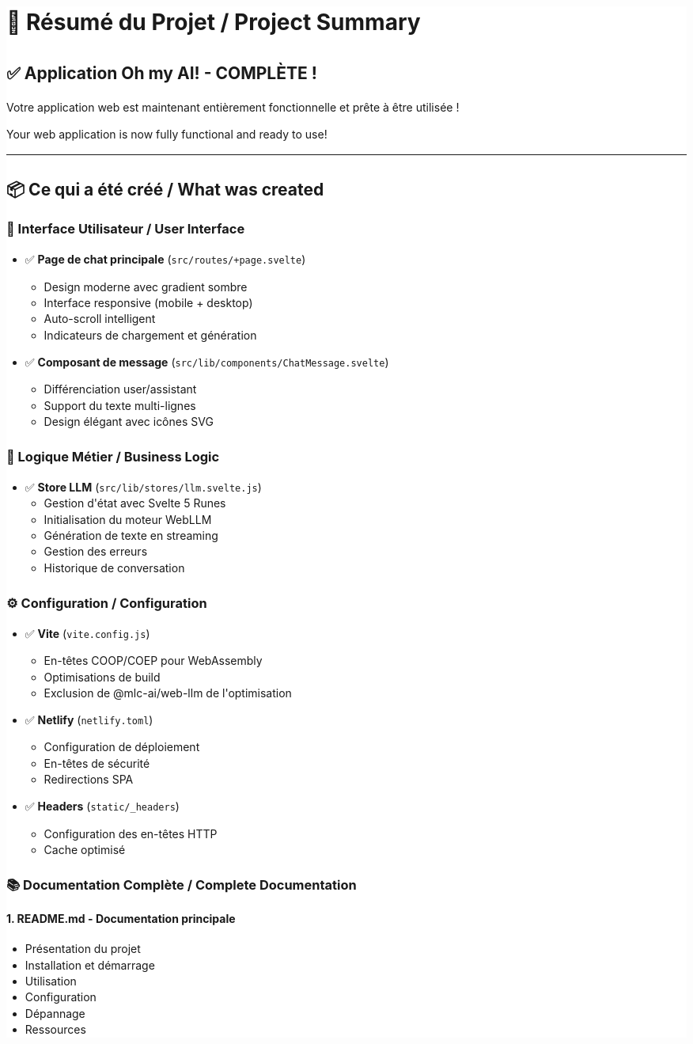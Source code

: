 # 🎉 Résumé du Projet / Project Summary

## ✅ Application Oh my AI! - COMPLÈTE !

Votre application web est maintenant entièrement fonctionnelle et prête à être utilisée !

Your web application is now fully functional and ready to use!

---

## 📦 Ce qui a été créé / What was created

### 🎨 Interface Utilisateur / User Interface
- ✅ **Page de chat principale** (`src/routes/+page.svelte`)
  - Design moderne avec gradient sombre
  - Interface responsive (mobile + desktop)
  - Auto-scroll intelligent
  - Indicateurs de chargement et génération
  
- ✅ **Composant de message** (`src/lib/components/ChatMessage.svelte`)
  - Différenciation user/assistant
  - Support du texte multi-lignes
  - Design élégant avec icônes SVG

### 🧠 Logique Métier / Business Logic
- ✅ **Store LLM** (`src/lib/stores/llm.svelte.js`)
  - Gestion d'état avec Svelte 5 Runes
  - Initialisation du moteur WebLLM
  - Génération de texte en streaming
  - Gestion des erreurs
  - Historique de conversation

### ⚙️ Configuration / Configuration
- ✅ **Vite** (`vite.config.js`)
  - En-têtes COOP/COEP pour WebAssembly
  - Optimisations de build
  - Exclusion de @mlc-ai/web-llm de l'optimisation

- ✅ **Netlify** (`netlify.toml`)
  - Configuration de déploiement
  - En-têtes de sécurité
  - Redirections SPA

- ✅ **Headers** (`static/_headers`)
  - Configuration des en-têtes HTTP
  - Cache optimisé

### 📚 Documentation Complète / Complete Documentation

#### 1. **README.md** - Documentation principale
- Présentation du projet
- Installation et démarrage
- Utilisation
- Configuration
- Dépannage
- Ressources
